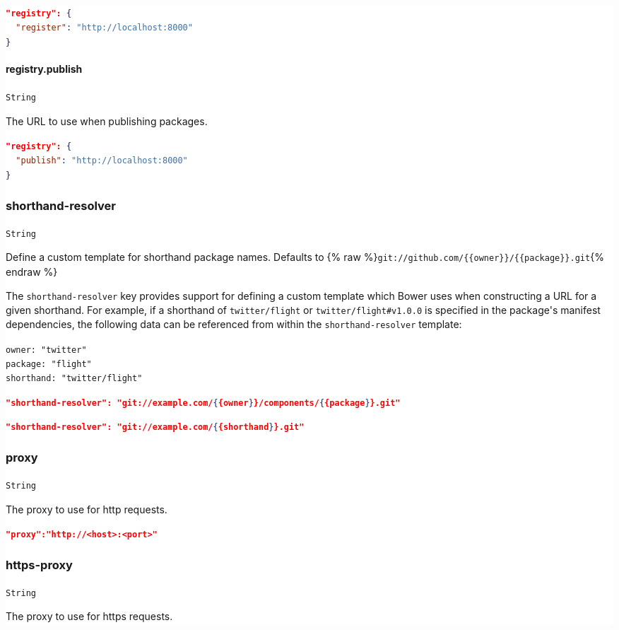 ```json
"registry": {
  "register": "http://localhost:8000"
}
```


#### registry.publish

`String`

The URL to use when publishing packages.

```json
"registry": {
  "publish": "http://localhost:8000"
}
```

### shorthand-resolver

`String`

Define a custom template for shorthand package names.
Defaults to {% raw %}`git://github.com/{{owner}}/{{package}}.git`{% endraw %}

The `shorthand-resolver` key provides support for defining a custom template
which Bower uses when constructing a URL for a given shorthand. For example, if
a shorthand of `twitter/flight` or `twitter/flight#v1.0.0` is specified in the
package's manifest dependencies, the following data can be referenced from
within the `shorthand-resolver` template:

    owner: "twitter"
    package: "flight"
    shorthand: "twitter/flight"

```json
"shorthand-resolver": "git://example.com/{{owner}}/components/{{package}}.git"
```

```json
"shorthand-resolver": "git://example.com/{{shorthand}}.git"
```

### proxy

`String`

The proxy to use for http requests.

```json
"proxy":"http://<host>:<port>"
```


### https-proxy

`String`

The proxy to use for https requests.
